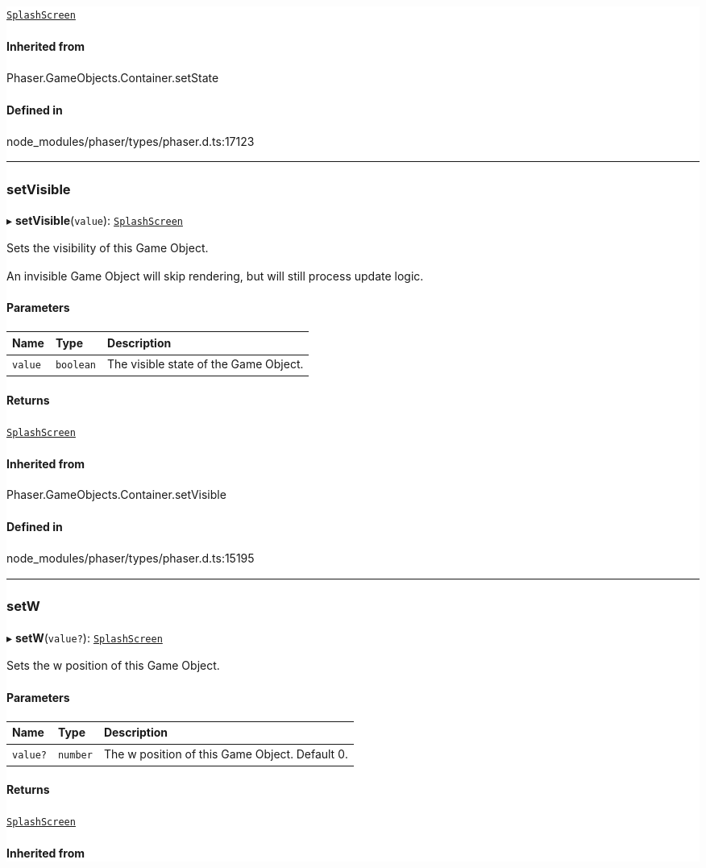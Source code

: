 [`SplashScreen`](UI_SplashScreen.SplashScreen.md)

#### Inherited from

Phaser.GameObjects.Container.setState

#### Defined in

node_modules/phaser/types/phaser.d.ts:17123

___

### setVisible

▸ **setVisible**(`value`): [`SplashScreen`](UI_SplashScreen.SplashScreen.md)

Sets the visibility of this Game Object.

An invisible Game Object will skip rendering, but will still process update logic.

#### Parameters

| Name | Type | Description |
| :------ | :------ | :------ |
| `value` | `boolean` | The visible state of the Game Object. |

#### Returns

[`SplashScreen`](UI_SplashScreen.SplashScreen.md)

#### Inherited from

Phaser.GameObjects.Container.setVisible

#### Defined in

node_modules/phaser/types/phaser.d.ts:15195

___

### setW

▸ **setW**(`value?`): [`SplashScreen`](UI_SplashScreen.SplashScreen.md)

Sets the w position of this Game Object.

#### Parameters

| Name | Type | Description |
| :------ | :------ | :------ |
| `value?` | `number` | The w position of this Game Object. Default 0. |

#### Returns

[`SplashScreen`](UI_SplashScreen.SplashScreen.md)

#### Inherited from
